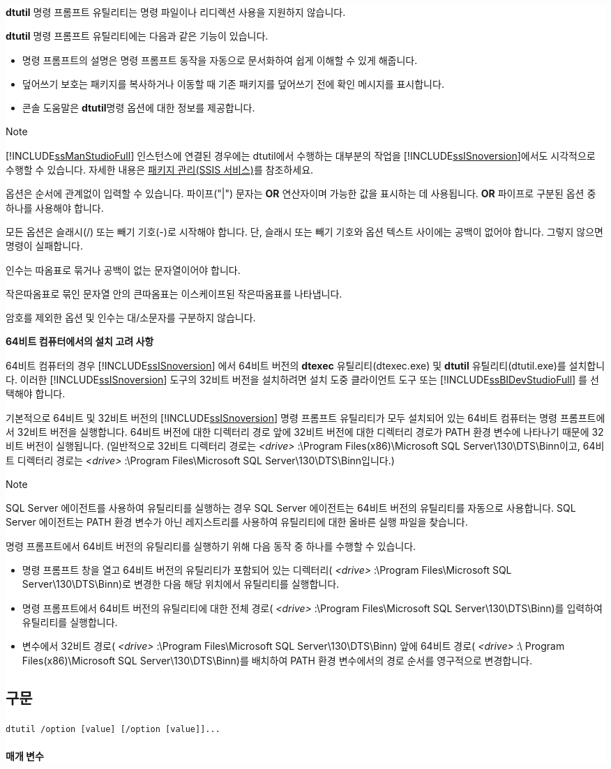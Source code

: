  **dtutil** 명령 프롬프트 유틸리티는 명령 파일이나 리디렉션 사용을 지원하지 않습니다.  
  
 **dtutil** 명령 프롬프트 유틸리티에는 다음과 같은 기능이 있습니다.  
  
-   명령 프롬프트의 설명은 명령 프롬프트 동작을 자동으로 문서화하여 쉽게 이해할 수 있게 해줍니다.  
  
-   덮어쓰기 보호는 패키지를 복사하거나 이동할 때 기존 패키지를 덮어쓰기 전에 확인 메시지를 표시합니다.  
  
-   콘솔 도움말은 **dtutil**명령 옵션에 대한 정보를 제공합니다.  
  
> [!NOTE]  
>  [!INCLUDE[ssManStudioFull](../includes/ssmanstudiofull-md.md)] 인스턴스에 연결된 경우에는 dtutil에서 수행하는 대부분의 작업을 [!INCLUDE[ssISnoversion](../includes/ssisnoversion-md.md)]에서도 시각적으로 수행할 수 있습니다. 자세한 내용은 [패키지 관리&#40;SSIS 서비스&#41;](../integration-services/service/package-management-ssis-service.md)를 참조하세요.  
  
 옵션은 순서에 관계없이 입력할 수 있습니다. 파이프("|") 문자는 **OR** 연산자이며 가능한 값을 표시하는 데 사용됩니다. **OR** 파이프로 구분된 옵션 중 하나를 사용해야 합니다.  
  
 모든 옵션은 슬래시(/) 또는 빼기 기호(-)로 시작해야 합니다. 단, 슬래시 또는 빼기 기호와 옵션 텍스트 사이에는 공백이 없어야 합니다. 그렇지 않으면 명령이 실패합니다.  
  
 인수는 따옴표로 묶거나 공백이 없는 문자열이어야 합니다.  
  
 작은따옴표로 묶인 문자열 안의 큰따옴표는 이스케이프된 작은따옴표를 나타냅니다.  
  
 암호를 제외한 옵션 및 인수는 대/소문자를 구분하지 않습니다.  
  
 **64비트 컴퓨터에서의 설치 고려 사항**  
  
 64비트 컴퓨터의 경우 [!INCLUDE[ssISnoversion](../includes/ssisnoversion-md.md)] 에서 64비트 버전의 **dtexec** 유틸리티(dtexec.exe) 및 **dtutil** 유틸리티(dtutil.exe)를 설치합니다. 이러한 [!INCLUDE[ssISnoversion](../includes/ssisnoversion-md.md)] 도구의 32비트 버전을 설치하려면 설치 도중 클라이언트 도구 또는 [!INCLUDE[ssBIDevStudioFull](../includes/ssbidevstudiofull-md.md)] 를 선택해야 합니다.  
  
 기본적으로 64비트 및 32비트 버전의 [!INCLUDE[ssISnoversion](../includes/ssisnoversion-md.md)] 명령 프롬프트 유틸리티가 모두 설치되어 있는 64비트 컴퓨터는 명령 프롬프트에서 32비트 버전을 실행합니다. 64비트 버전에 대한 디렉터리 경로 앞에 32비트 버전에 대한 디렉터리 경로가 PATH 환경 변수에 나타나기 때문에 32비트 버전이 실행됩니다. (일반적으로 32비트 디렉터리 경로는 *\<drive>* :\Program Files(x86)\Microsoft SQL Server\130\DTS\Binn이고, 64비트 디렉터리 경로는 *\<drive>* :\Program Files\Microsoft SQL Server\130\DTS\Binn입니다.)  
  
> [!NOTE]  
>  SQL Server 에이전트를 사용하여 유틸리티를 실행하는 경우 SQL Server 에이전트는 64비트 버전의 유틸리티를 자동으로 사용합니다. SQL Server 에이전트는 PATH 환경 변수가 아닌 레지스트리를 사용하여 유틸리티에 대한 올바른 실행 파일을 찾습니다.  
  
 명령 프롬프트에서 64비트 버전의 유틸리티를 실행하기 위해 다음 동작 중 하나를 수행할 수 있습니다.  
  
-   명령 프롬프트 창을 열고 64비트 버전의 유틸리티가 포함되어 있는 디렉터리( *\<drive>* :\Program Files\Microsoft SQL Server\130\DTS\Binn)로 변경한 다음 해당 위치에서 유틸리티를 실행합니다.  
  
-   명령 프롬프트에서 64비트 버전의 유틸리티에 대한 전체 경로( *\<drive>* :\Program Files\Microsoft SQL Server\130\DTS\Binn)를 입력하여 유틸리티를 실행합니다.  
  
-   변수에서 32비트 경로( *\<drive>* :\Program Files\Microsoft SQL Server\130\DTS\Binn) 앞에 64비트 경로( *\<drive>* :\ Program Files(x86)\Microsoft SQL Server\130\DTS\Binn)를 배치하여 PATH 환경 변수에서의 경로 순서를 영구적으로 변경합니다.  
  
## <a name="syntax"></a>구문  
  
```dos
dtutil /option [value] [/option [value]]...  
```  
  
#### <a name="parameters"></a>매개 변수  
  